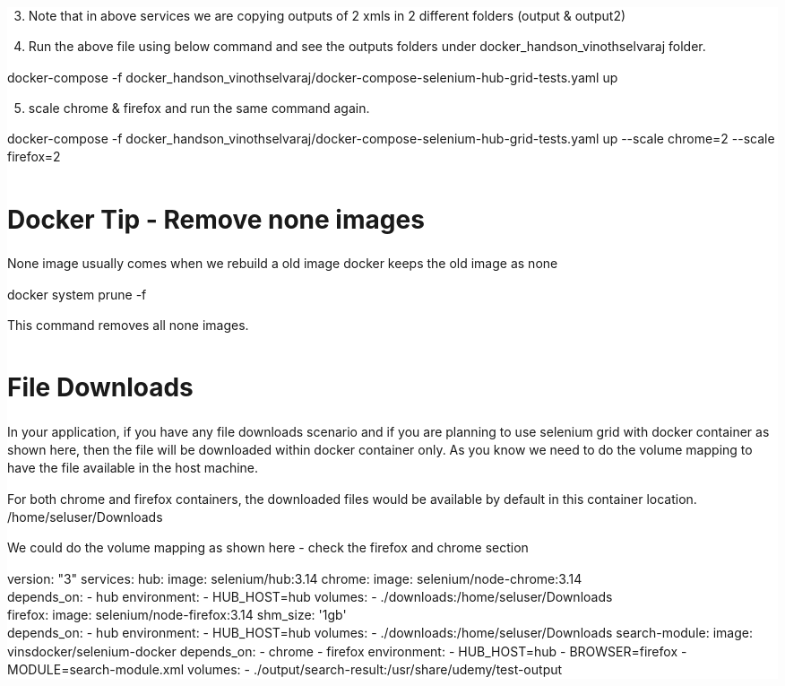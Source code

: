 3. Note that in above services we are copying outputs of 2 xmls in 2 different folders (output & output2)      

4. Run the above file using below command and see the outputs folders under docker_handson_vinothselvaraj folder.

docker-compose -f docker_handson_vinothselvaraj/docker-compose-selenium-hub-grid-tests.yaml up

5. scale chrome & firefox and run the same command again.

docker-compose -f docker_handson_vinothselvaraj/docker-compose-selenium-hub-grid-tests.yaml up --scale chrome=2 --scale firefox=2


# Docker Tip - Remove none images
None image usually comes when we rebuild a old image docker keeps the old image as none

docker system prune -f

This command removes all none images.

# File Downloads

In your application, if you have any file downloads scenario and if you are planning to use selenium grid with docker container as shown here, then the file will be downloaded within docker container only.  As you know we need to do the volume mapping to have the file available in the host machine.

For both chrome and firefox containers, the downloaded files would be available by default in this container location. /home/seluser/Downloads

We could do the volume mapping as shown here - check the firefox and chrome section

version: "3"
services:
  hub:
    image: selenium/hub:3.14
  chrome:
    image: selenium/node-chrome:3.14      
    depends_on:
      - hub
    environment:
      - HUB_HOST=hub
    volumes:
      - ./downloads:/home/seluser/Downloads      
  firefox:
    image: selenium/node-firefox:3.14
    shm_size: '1gb'   
    depends_on:
      - hub
    environment:
      - HUB_HOST=hub
    volumes:
      - ./downloads:/home/seluser/Downloads
  search-module:
    image: vinsdocker/selenium-docker
    depends_on:
      - chrome
      - firefox
    environment:
      - HUB_HOST=hub
      - BROWSER=firefox
      - MODULE=search-module.xml
    volumes:
      - ./output/search-result:/usr/share/udemy/test-output 
      